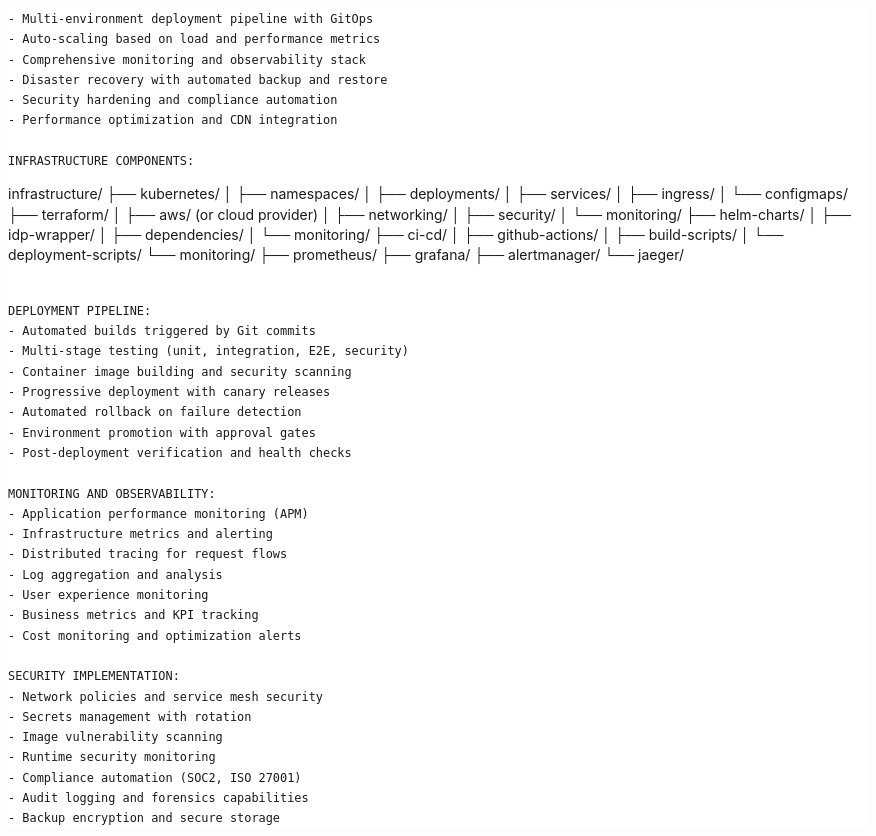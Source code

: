 ```
- Multi-environment deployment pipeline with GitOps
- Auto-scaling based on load and performance metrics
- Comprehensive monitoring and observability stack
- Disaster recovery with automated backup and restore
- Security hardening and compliance automation
- Performance optimization and CDN integration

INFRASTRUCTURE COMPONENTS:
```
infrastructure/
├── kubernetes/
│ ├── namespaces/
│ ├── deployments/
│ ├── services/
│ ├── ingress/
│ └── configmaps/
├── terraform/
│ ├── aws/ (or cloud provider)
│ ├── networking/
│ ├── security/
│ └── monitoring/
├── helm-charts/
│ ├── idp-wrapper/
│ ├── dependencies/
│ └── monitoring/
├── ci-cd/
│ ├── github-actions/
│ ├── build-scripts/
│ └── deployment-scripts/
└── monitoring/
 ├── prometheus/
 ├── grafana/
 ├── alertmanager/
 └── jaeger/
```

DEPLOYMENT PIPELINE:
- Automated builds triggered by Git commits
- Multi-stage testing (unit, integration, E2E, security)
- Container image building and security scanning
- Progressive deployment with canary releases
- Automated rollback on failure detection
- Environment promotion with approval gates
- Post-deployment verification and health checks

MONITORING AND OBSERVABILITY:
- Application performance monitoring (APM)
- Infrastructure metrics and alerting
- Distributed tracing for request flows
- Log aggregation and analysis
- User experience monitoring
- Business metrics and KPI tracking
- Cost monitoring and optimization alerts

SECURITY IMPLEMENTATION:
- Network policies and service mesh security
- Secrets management with rotation
- Image vulnerability scanning
- Runtime security monitoring
- Compliance automation (SOC2, ISO 27001)
- Audit logging and forensics capabilities
- Backup encryption and secure storage

```